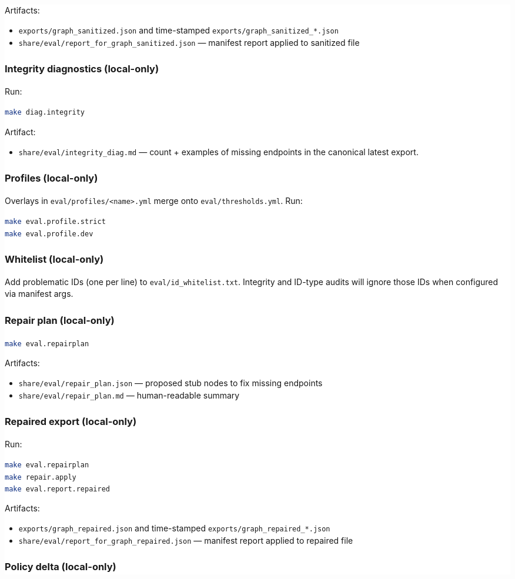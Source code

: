 Artifacts:

* `exports/graph_sanitized.json` and time-stamped `exports/graph_sanitized_*.json`
* `share/eval/report_for_graph_sanitized.json` — manifest report applied to sanitized file

### Integrity diagnostics (local-only)

Run:

```bash
make diag.integrity
```

Artifact:

* `share/eval/integrity_diag.md` — count + examples of missing endpoints in the canonical latest export.

### Profiles (local-only)
Overlays in `eval/profiles/<name>.yml` merge onto `eval/thresholds.yml`.
Run:
```bash
make eval.profile.strict
make eval.profile.dev
```

### Whitelist (local-only)

Add problematic IDs (one per line) to `eval/id_whitelist.txt`. Integrity and ID-type audits will ignore those IDs when configured via manifest args.

### Repair plan (local-only)

```bash
make eval.repairplan
```

Artifacts:

* `share/eval/repair_plan.json` — proposed stub nodes to fix missing endpoints
* `share/eval/repair_plan.md` — human-readable summary

### Repaired export (local-only)
Run:
```bash
make eval.repairplan
make repair.apply
make eval.report.repaired
```

Artifacts:

* `exports/graph_repaired.json` and time-stamped `exports/graph_repaired_*.json`
* `share/eval/report_for_graph_repaired.json` — manifest report applied to repaired file

### Policy delta (local-only)
